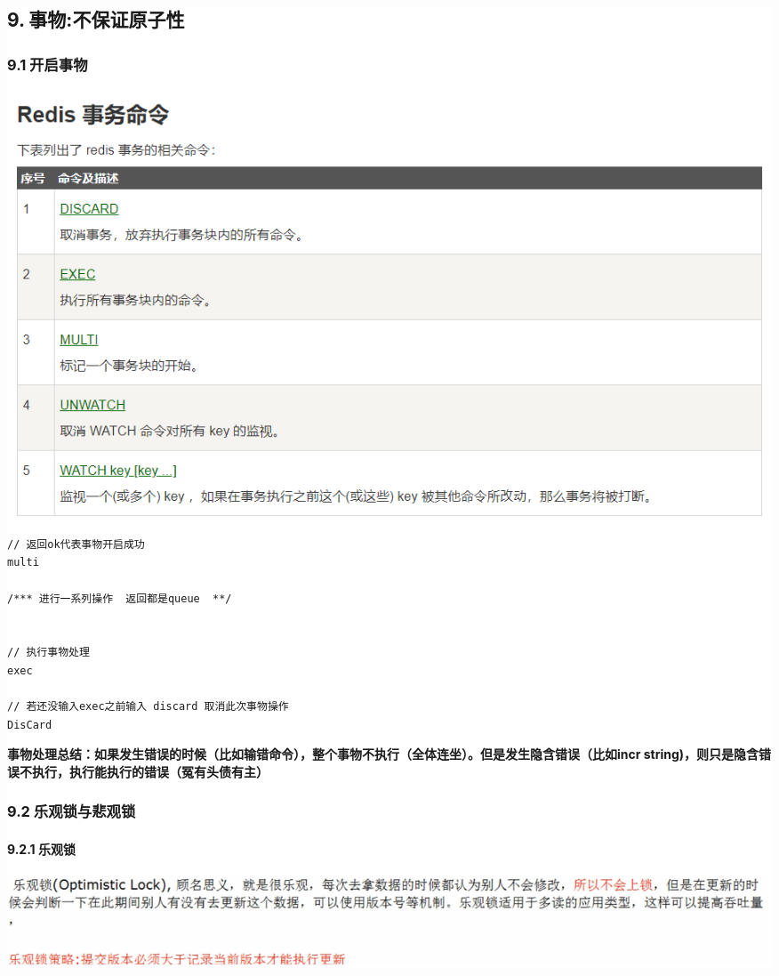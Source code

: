 ## 9. 事物:不保证原子性

### 9.1 开启事物

![1559658589375](image/1559658589375.png)

```
// 返回ok代表事物开启成功
multi     

/*** 进行一系列操作  返回都是queue  **/


// 执行事物处理
exec

// 若还没输入exec之前输入 discard 取消此次事物操作
DisCard   
```

**事物处理总结：如果发生错误的时候（比如输错命令），整个事物不执行（全体连坐）。但是发生隐含错误（比如incr string)，则只是隐含错误不执行，执行能执行的错误（冤有头债有主）**

### 9.2 乐观锁与悲观锁

#### 9.2.1 乐观锁

![1559658062753](image/1559658062753.png)
